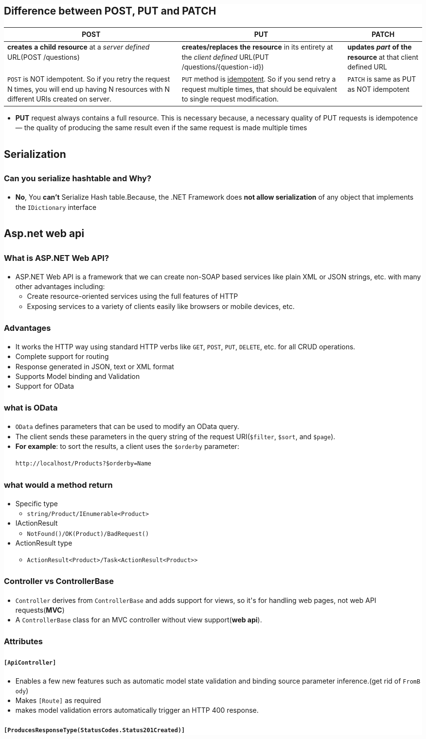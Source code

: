 ## Difference between POST, PUT and PATCH
|POST|PUT|PATCH|
|--|--|--|
| **creates a child resource** at a _server defined_ URL(POST /questions) | **creates/replaces the resource** in its entirety at the _client defined_ URL(PUT /questions/{question-id}) |**updates  _part_  of the resource** at that client defined URL|
|`POST` is NOT idempotent. So if you retry the request N times, you will end up having N resources with N different URIs created on server.|`PUT` method is [idempotent](https://restfulapi.net/idempotent-rest-apis/). So if you send retry a request multiple times, that should be equivalent to single request modification.|`PATCH` is same as PUT as NOT idempotent|

- **PUT** request always contains a full resource. This is necessary because, a necessary quality of PUT requests is idempotence — the quality of producing the same result even if the same request is made multiple times
## Serialization
### Can you serialize hashtable and Why?
- **No**, You **can’t** Serialize Hash table.Because, the .NET Framework does **not allow serialization** of any object that implements the `IDictionary` interface
## Asp.net web api
### What is ASP.NET Web API?
- ASP.NET Web API is a framework that we can create non-SOAP based services like plain XML or JSON strings, etc. with many other advantages including:
	- Create resource-oriented services using the full features of HTTP
	- Exposing services to a variety of clients easily like browsers or mobile devices, etc.
### Advantages
- It works the HTTP way using standard HTTP verbs like  `GET`,  `POST`,  `PUT`,  `DELETE`, etc. for all CRUD operations.
- Complete support for routing
- Response generated in JSON, text or XML format
- Supports Model binding and Validation
- Support for OData
### what is OData
- `OData` defines parameters that can be used to modify an OData query. 
- The client sends these parameters in the query string of the request URI(`$filter`, `$sort`, and `$page`). 
- **For example**: to sort the results, a client uses the `$orderby` parameter:
	```
	http://localhost/Products?$orderby=Name
	```
### what would a method return
- Specific type
	- `string/Product/IEnumerable<Product>`
- IActionResult
	- `NotFound()/OK(Product)/BadRequest()`
- ActionResult<T> type
	- `ActionResult<Product>/Task<ActionResult<Product>>`
### Controller vs ControllerBase
- `Controller` derives from `ControllerBase` and adds support for views, so it's for handling web pages, not web API requests(**MVC**)
- A `ControllerBase` class for an MVC controller without view support(**web api**).
### Attributes
#### `[ApiController]`
- Enables a few new features such as automatic model state validation and binding source parameter inference.(get rid of `FromBody`)
- Makes `[Route]` as required
- makes model validation errors automatically trigger an HTTP 400 response.
#### `[ProducesResponseType(StatusCodes.Status201Created)]`